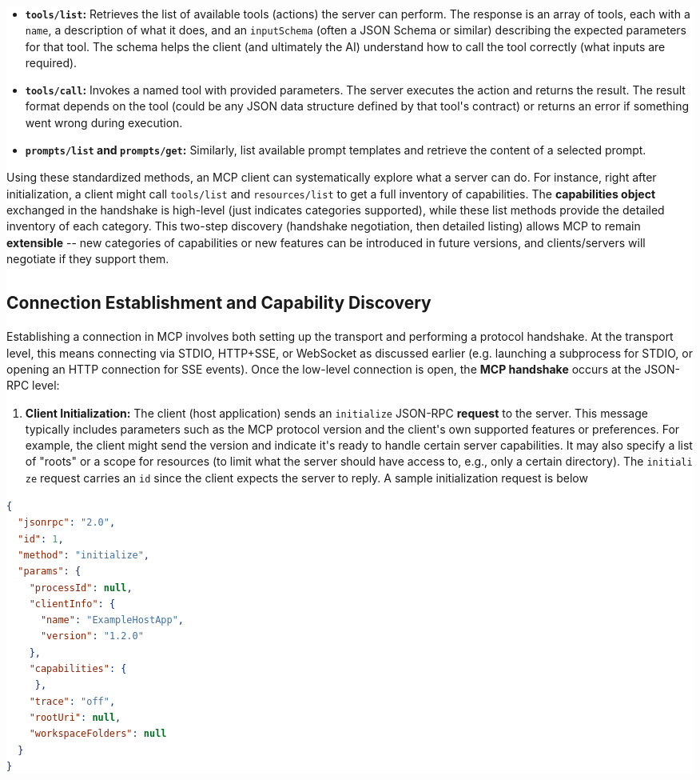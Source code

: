 -   **`tools/list`:** Retrieves the list of available tools (actions) the server can perform. The response is an array of tools, each with a `name`, a description of what it does, and an `inputSchema` (often a JSON Schema or similar) describing the expected parameters for that tool. The schema helps the client (and ultimately the AI) understand how to call the tool correctly (what inputs are required).

-   **`tools/call`:** Invokes a named tool with provided parameters. The server executes the action and returns the result. The result format depends on the tool (could be any JSON data structure defined by that tool's contract) or returns an error if something went wrong during execution.

-   **`prompts/list` and `prompts/get`:** Similarly, list available prompt templates and retrieve the content of a selected prompt.

Using these standardized methods, an MCP client can systematically explore what a server can do. For instance, right after initialization, a client might call `tools/list` and `resources/list` to get a full inventory of capabilities. The **capabilities object** exchanged in the handshake is high-level (just indicates categories supported), while these list methods provide the detailed inventory of each category. This two-step discovery (handshake negotiation, then detailed listing) allows MCP to remain **extensible** -- new categories of capabilities or new features can be introduced in future versions, and clients/servers will negotiate if they support them.

## Connection Establishment and Capability Discovery

Establishing a connection in MCP involves both setting up the transport and performing a protocol handshake. At the transport level, this means connecting via STDIO, HTTP+SSE, or WebSocket as discussed earlier (e.g. launching a subprocess for STDIO, or opening an HTTP connection for SSE events). Once the low-level connection is open, the **MCP handshake** occurs at the JSON-RPC level:

1.  **Client Initialization:** The client (host application) sends an `initialize` JSON-RPC **request** to the server. This message typically includes parameters such as the MCP protocol version and the client's own supported features or preferences. For example, the client might send the version and indicate it's ready to handle certain server capabilities. It may also specify a list of "roots" or a scope for resources (to limit what the server should have access to, e.g., only a certain directory). The `initialize` request carries an `id` since the client expects the server to reply. A sample initialization request is below

```json
{
  "jsonrpc": "2.0",
  "id": 1,
  "method": "initialize",
  "params": {
    "processId": null,
    "clientInfo": {
      "name": "ExampleHostApp",
      "version": "1.2.0"
    },
    "capabilities": {
     },
    "trace": "off",
    "rootUri": null,
    "workspaceFolders": null
  }
}
```
